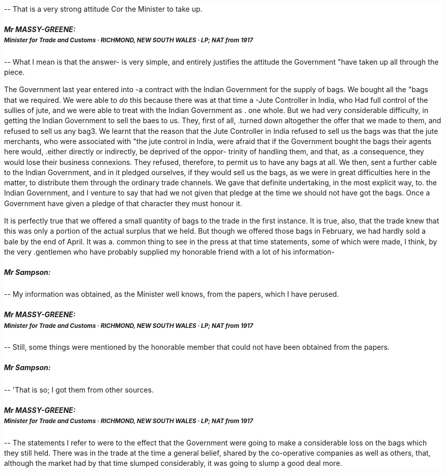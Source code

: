 -- That is a very strong attitude Cor the Minister to take up. 

##### Mr MASSY-GREENE:<br><small class="text-muted">Minister for Trade and Customs &middot; RICHMOND, NEW SOUTH WALES &middot; LP; NAT from 1917</small>

-- What I mean is that the answer- is very simple, and entirely justifies the attitude the Government "have taken up all through the piece. 

The Government last year entered into -a contract with the Indian Government for the supply of bags. We bought all the "bags that we required. We were able to  *do*  this because there was at that time a -Jute Controller in India, who Had full control of the sullies of  jute,  and we were able to treat with the Indian Government as . one whole. But we had very considerable difficulty, in getting the Indian Government to sell the baes to us. They, first of all, .turned down altogether the  offer that  we made to them, and refused to sell us any bag3. We learnt that the reason that the Jute Controller in India refused to sell us the bags was that the jute merchants, who were associated with "the jute control in India, were afraid that if the Government bought the bags their agents here would, .either directly or indirectly, be deprived of the  oppor-  trinity of handling them, and that, as .a consequence, they would lose their business connexions. They refused, therefore, to permit us to have any bags at all. We then, sent a further cable to the Indian Government, and in it pledged ourselves, if they would sell us the bags, as we were in great difficulties here in the matter, to distribute them through the ordinary trade channels. We gave that definite undertaking, in the most explicit way, to. the Indian Government, and I venture to say that had we not given that pledge at the time we should not have got the bags. Once a Government have given a  pledge  of that character they must honour it. 

It is perfectly true that we offered a small quantity of bags to the trade in the first instance. It is true, also, that the trade knew that this was only a portion of the actual surplus that we held. But though we offered those bags in February, we had hardly sold a bale by the end of April. It was a. common thing to see in the press at that time statements,  some  of which were made, I think, by the very .gentlemen who have probably supplied my honorable friend with a lot of his information- 

##### Mr Sampson:

-- My information was obtained, as the Minister well knows, from the papers, which I have perused. 

##### Mr MASSY-GREENE:<br><small class="text-muted">Minister for Trade and Customs &middot; RICHMOND, NEW SOUTH WALES &middot; LP; NAT from 1917</small>

-- Still, some things were mentioned by the honorable member that could not have been obtained from the papers. 

##### Mr Sampson:

-- 'That is so; I got them from other sources. 

##### Mr MASSY-GREENE:<br><small class="text-muted">Minister for Trade and Customs &middot; RICHMOND, NEW SOUTH WALES &middot; LP; NAT from 1917</small>

-- The statements I refer to were to the effect that the Government were going to make a considerable loss on the bags which they still held. There was in the trade at the time a general belief, shared by the co-operative companies as well as others, that, although the market had by that time slumped considerably, it was going to slump a good deal more. 
